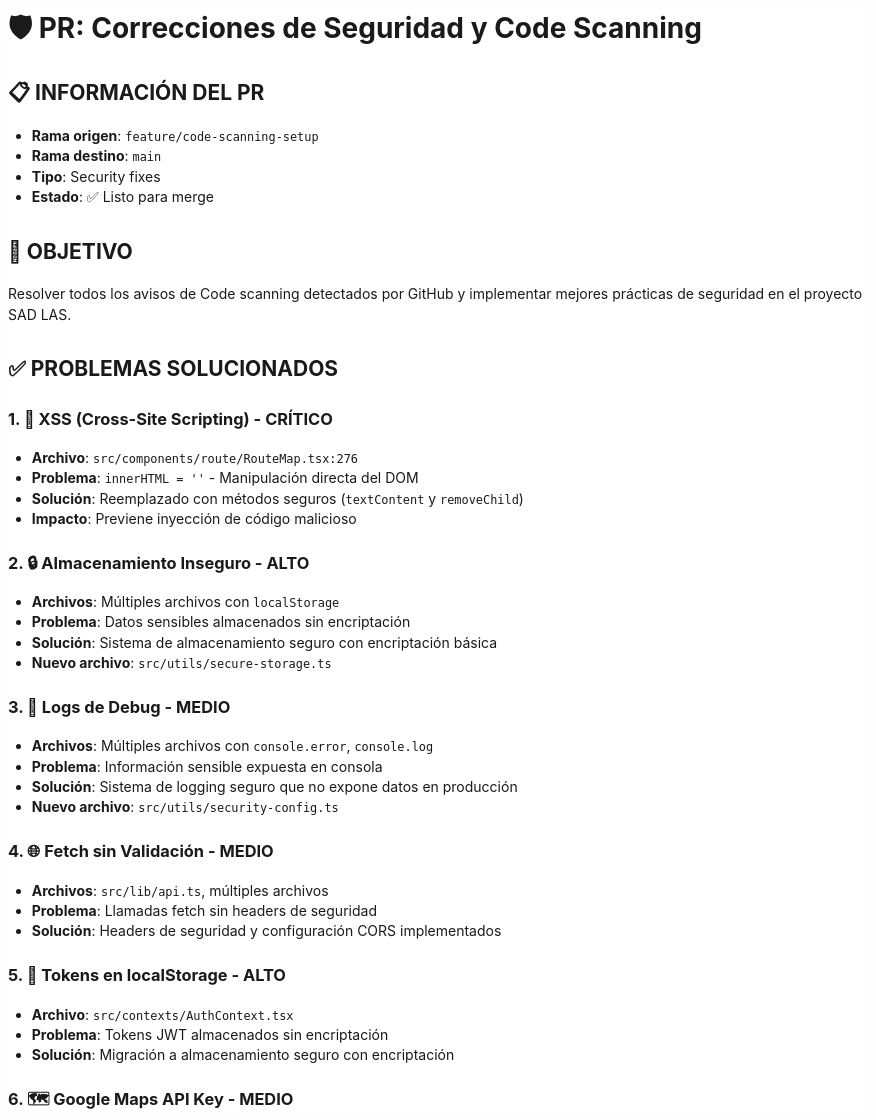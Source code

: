 # 🛡️ PR: Correcciones de Seguridad y Code Scanning

## 📋 **INFORMACIÓN DEL PR**

- **Rama origen**: `feature/code-scanning-setup`
- **Rama destino**: `main`
- **Tipo**: Security fixes
- **Estado**: ✅ Listo para merge

## 🎯 **OBJETIVO**

Resolver todos los avisos de Code scanning detectados por GitHub y implementar mejores prácticas de
seguridad en el proyecto SAD LAS.

## ✅ **PROBLEMAS SOLUCIONADOS**

### **1. 🚨 XSS (Cross-Site Scripting) - CRÍTICO**

- **Archivo**: `src/components/route/RouteMap.tsx:276`
- **Problema**: `innerHTML = ''` - Manipulación directa del DOM
- **Solución**: Reemplazado con métodos seguros (`textContent` y `removeChild`)
- **Impacto**: Previene inyección de código malicioso

### **2. 🔒 Almacenamiento Inseguro - ALTO**

- **Archivos**: Múltiples archivos con `localStorage`
- **Problema**: Datos sensibles almacenados sin encriptación
- **Solución**: Sistema de almacenamiento seguro con encriptación básica
- **Nuevo archivo**: `src/utils/secure-storage.ts`

### **3. 📝 Logs de Debug - MEDIO**

- **Archivos**: Múltiples archivos con `console.error`, `console.log`
- **Problema**: Información sensible expuesta en consola
- **Solución**: Sistema de logging seguro que no expone datos en producción
- **Nuevo archivo**: `src/utils/security-config.ts`

### **4. 🌐 Fetch sin Validación - MEDIO**

- **Archivos**: `src/lib/api.ts`, múltiples archivos
- **Problema**: Llamadas fetch sin headers de seguridad
- **Solución**: Headers de seguridad y configuración CORS implementados

### **5. 🔑 Tokens en localStorage - ALTO**

- **Archivo**: `src/contexts/AuthContext.tsx`
- **Problema**: Tokens JWT almacenados sin encriptación
- **Solución**: Migración a almacenamiento seguro con encriptación

### **6. 🗺️ Google Maps API Key - MEDIO**
